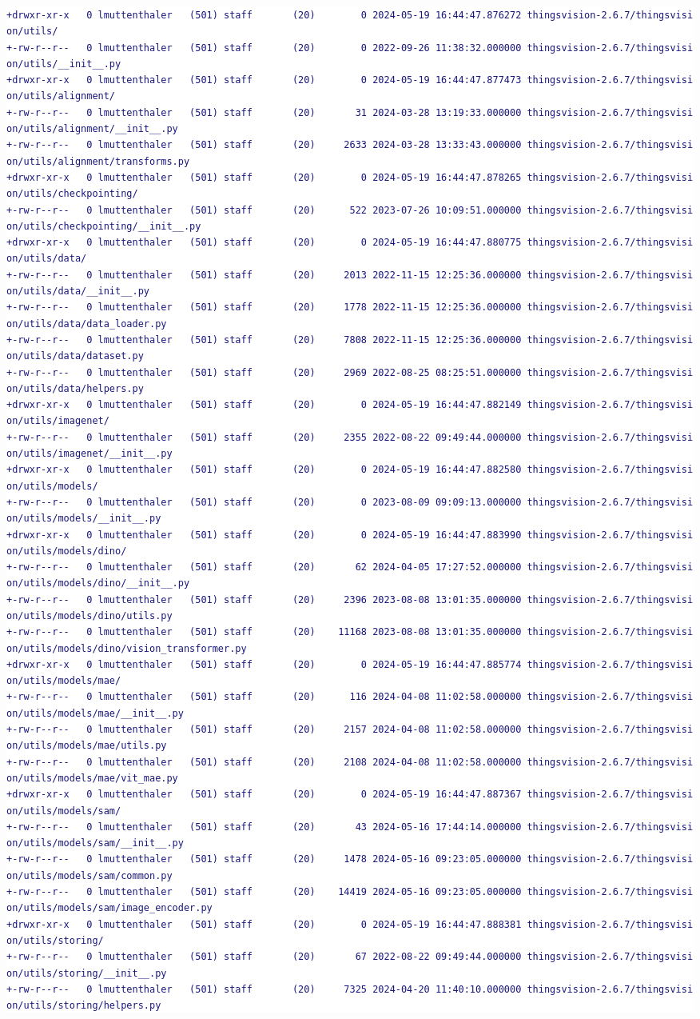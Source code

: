 ```diff
+drwxr-xr-x   0 lmuttenthaler   (501) staff       (20)        0 2024-05-19 16:44:47.876272 thingsvision-2.6.7/thingsvision/utils/
+-rw-r--r--   0 lmuttenthaler   (501) staff       (20)        0 2022-09-26 11:38:32.000000 thingsvision-2.6.7/thingsvision/utils/__init__.py
+drwxr-xr-x   0 lmuttenthaler   (501) staff       (20)        0 2024-05-19 16:44:47.877473 thingsvision-2.6.7/thingsvision/utils/alignment/
+-rw-r--r--   0 lmuttenthaler   (501) staff       (20)       31 2024-03-28 13:19:33.000000 thingsvision-2.6.7/thingsvision/utils/alignment/__init__.py
+-rw-r--r--   0 lmuttenthaler   (501) staff       (20)     2633 2024-03-28 13:33:43.000000 thingsvision-2.6.7/thingsvision/utils/alignment/transforms.py
+drwxr-xr-x   0 lmuttenthaler   (501) staff       (20)        0 2024-05-19 16:44:47.878265 thingsvision-2.6.7/thingsvision/utils/checkpointing/
+-rw-r--r--   0 lmuttenthaler   (501) staff       (20)      522 2023-07-26 10:09:51.000000 thingsvision-2.6.7/thingsvision/utils/checkpointing/__init__.py
+drwxr-xr-x   0 lmuttenthaler   (501) staff       (20)        0 2024-05-19 16:44:47.880775 thingsvision-2.6.7/thingsvision/utils/data/
+-rw-r--r--   0 lmuttenthaler   (501) staff       (20)     2013 2022-11-15 12:25:36.000000 thingsvision-2.6.7/thingsvision/utils/data/__init__.py
+-rw-r--r--   0 lmuttenthaler   (501) staff       (20)     1778 2022-11-15 12:25:36.000000 thingsvision-2.6.7/thingsvision/utils/data/data_loader.py
+-rw-r--r--   0 lmuttenthaler   (501) staff       (20)     7808 2022-11-15 12:25:36.000000 thingsvision-2.6.7/thingsvision/utils/data/dataset.py
+-rw-r--r--   0 lmuttenthaler   (501) staff       (20)     2969 2022-08-25 08:25:51.000000 thingsvision-2.6.7/thingsvision/utils/data/helpers.py
+drwxr-xr-x   0 lmuttenthaler   (501) staff       (20)        0 2024-05-19 16:44:47.882149 thingsvision-2.6.7/thingsvision/utils/imagenet/
+-rw-r--r--   0 lmuttenthaler   (501) staff       (20)     2355 2022-08-22 09:49:44.000000 thingsvision-2.6.7/thingsvision/utils/imagenet/__init__.py
+drwxr-xr-x   0 lmuttenthaler   (501) staff       (20)        0 2024-05-19 16:44:47.882580 thingsvision-2.6.7/thingsvision/utils/models/
+-rw-r--r--   0 lmuttenthaler   (501) staff       (20)        0 2023-08-09 09:09:13.000000 thingsvision-2.6.7/thingsvision/utils/models/__init__.py
+drwxr-xr-x   0 lmuttenthaler   (501) staff       (20)        0 2024-05-19 16:44:47.883990 thingsvision-2.6.7/thingsvision/utils/models/dino/
+-rw-r--r--   0 lmuttenthaler   (501) staff       (20)       62 2024-04-05 17:27:52.000000 thingsvision-2.6.7/thingsvision/utils/models/dino/__init__.py
+-rw-r--r--   0 lmuttenthaler   (501) staff       (20)     2396 2023-08-08 13:01:35.000000 thingsvision-2.6.7/thingsvision/utils/models/dino/utils.py
+-rw-r--r--   0 lmuttenthaler   (501) staff       (20)    11168 2023-08-08 13:01:35.000000 thingsvision-2.6.7/thingsvision/utils/models/dino/vision_transformer.py
+drwxr-xr-x   0 lmuttenthaler   (501) staff       (20)        0 2024-05-19 16:44:47.885774 thingsvision-2.6.7/thingsvision/utils/models/mae/
+-rw-r--r--   0 lmuttenthaler   (501) staff       (20)      116 2024-04-08 11:02:58.000000 thingsvision-2.6.7/thingsvision/utils/models/mae/__init__.py
+-rw-r--r--   0 lmuttenthaler   (501) staff       (20)     2157 2024-04-08 11:02:58.000000 thingsvision-2.6.7/thingsvision/utils/models/mae/utils.py
+-rw-r--r--   0 lmuttenthaler   (501) staff       (20)     2108 2024-04-08 11:02:58.000000 thingsvision-2.6.7/thingsvision/utils/models/mae/vit_mae.py
+drwxr-xr-x   0 lmuttenthaler   (501) staff       (20)        0 2024-05-19 16:44:47.887367 thingsvision-2.6.7/thingsvision/utils/models/sam/
+-rw-r--r--   0 lmuttenthaler   (501) staff       (20)       43 2024-05-16 17:44:14.000000 thingsvision-2.6.7/thingsvision/utils/models/sam/__init__.py
+-rw-r--r--   0 lmuttenthaler   (501) staff       (20)     1478 2024-05-16 09:23:05.000000 thingsvision-2.6.7/thingsvision/utils/models/sam/common.py
+-rw-r--r--   0 lmuttenthaler   (501) staff       (20)    14419 2024-05-16 09:23:05.000000 thingsvision-2.6.7/thingsvision/utils/models/sam/image_encoder.py
+drwxr-xr-x   0 lmuttenthaler   (501) staff       (20)        0 2024-05-19 16:44:47.888381 thingsvision-2.6.7/thingsvision/utils/storing/
+-rw-r--r--   0 lmuttenthaler   (501) staff       (20)       67 2022-08-22 09:49:44.000000 thingsvision-2.6.7/thingsvision/utils/storing/__init__.py
+-rw-r--r--   0 lmuttenthaler   (501) staff       (20)     7325 2024-04-20 11:40:10.000000 thingsvision-2.6.7/thingsvision/utils/storing/helpers.py
```